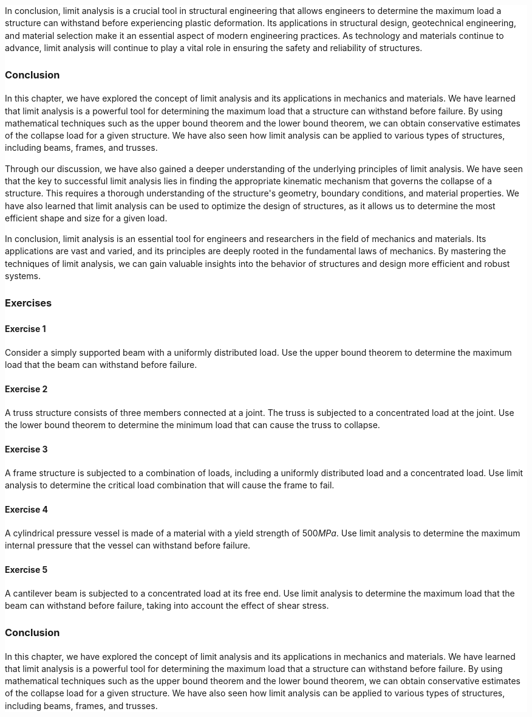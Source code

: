 In conclusion, limit analysis is a crucial tool in structural engineering that allows engineers to determine the maximum load a structure can withstand before experiencing plastic deformation. Its applications in structural design, geotechnical engineering, and material selection make it an essential aspect of modern engineering practices. As technology and materials continue to advance, limit analysis will continue to play a vital role in ensuring the safety and reliability of structures.


### Conclusion
In this chapter, we have explored the concept of limit analysis and its applications in mechanics and materials. We have learned that limit analysis is a powerful tool for determining the maximum load that a structure can withstand before failure. By using mathematical techniques such as the upper bound theorem and the lower bound theorem, we can obtain conservative estimates of the collapse load for a given structure. We have also seen how limit analysis can be applied to various types of structures, including beams, frames, and trusses.

Through our discussion, we have also gained a deeper understanding of the underlying principles of limit analysis. We have seen that the key to successful limit analysis lies in finding the appropriate kinematic mechanism that governs the collapse of a structure. This requires a thorough understanding of the structure's geometry, boundary conditions, and material properties. We have also learned that limit analysis can be used to optimize the design of structures, as it allows us to determine the most efficient shape and size for a given load.

In conclusion, limit analysis is an essential tool for engineers and researchers in the field of mechanics and materials. Its applications are vast and varied, and its principles are deeply rooted in the fundamental laws of mechanics. By mastering the techniques of limit analysis, we can gain valuable insights into the behavior of structures and design more efficient and robust systems.

### Exercises
#### Exercise 1
Consider a simply supported beam with a uniformly distributed load. Use the upper bound theorem to determine the maximum load that the beam can withstand before failure.

#### Exercise 2
A truss structure consists of three members connected at a joint. The truss is subjected to a concentrated load at the joint. Use the lower bound theorem to determine the minimum load that can cause the truss to collapse.

#### Exercise 3
A frame structure is subjected to a combination of loads, including a uniformly distributed load and a concentrated load. Use limit analysis to determine the critical load combination that will cause the frame to fail.

#### Exercise 4
A cylindrical pressure vessel is made of a material with a yield strength of $500 MPa$. Use limit analysis to determine the maximum internal pressure that the vessel can withstand before failure.

#### Exercise 5
A cantilever beam is subjected to a concentrated load at its free end. Use limit analysis to determine the maximum load that the beam can withstand before failure, taking into account the effect of shear stress.


### Conclusion
In this chapter, we have explored the concept of limit analysis and its applications in mechanics and materials. We have learned that limit analysis is a powerful tool for determining the maximum load that a structure can withstand before failure. By using mathematical techniques such as the upper bound theorem and the lower bound theorem, we can obtain conservative estimates of the collapse load for a given structure. We have also seen how limit analysis can be applied to various types of structures, including beams, frames, and trusses.
